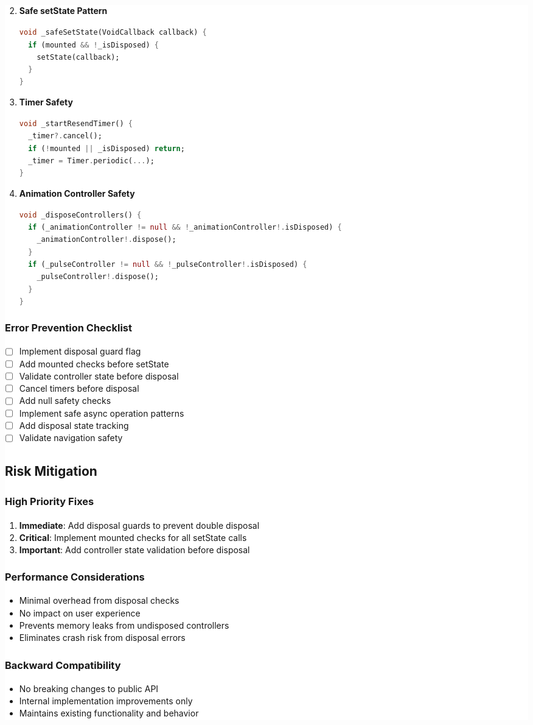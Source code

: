 2. **Safe setState Pattern**
   ```dart
   void _safeSetState(VoidCallback callback) {
     if (mounted && !_isDisposed) {
       setState(callback);
     }
   }
   ```

3. **Timer Safety**
   ```dart
   void _startResendTimer() {
     _timer?.cancel();
     if (!mounted || _isDisposed) return;
     _timer = Timer.periodic(...);
   }
   ```

4. **Animation Controller Safety**
   ```dart
   void _disposeControllers() {
     if (_animationController != null && !_animationController!.isDisposed) {
       _animationController!.dispose();
     }
     if (_pulseController != null && !_pulseController!.isDisposed) {
       _pulseController!.dispose();
     }
   }
   ```

### Error Prevention Checklist

- [ ] Implement disposal guard flag
- [ ] Add mounted checks before setState
- [ ] Validate controller state before disposal
- [ ] Cancel timers before disposal
- [ ] Add null safety checks
- [ ] Implement safe async operation patterns
- [ ] Add disposal state tracking
- [ ] Validate navigation safety

## Risk Mitigation

### High Priority Fixes
1. **Immediate**: Add disposal guards to prevent double disposal
2. **Critical**: Implement mounted checks for all setState calls
3. **Important**: Add controller state validation before disposal

### Performance Considerations
- Minimal overhead from disposal checks
- No impact on user experience
- Prevents memory leaks from undisposed controllers
- Eliminates crash risk from disposal errors

### Backward Compatibility
- No breaking changes to public API
- Internal implementation improvements only
- Maintains existing functionality and behavior